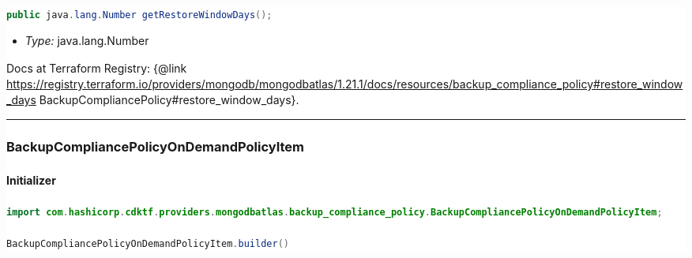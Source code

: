 ```java
public java.lang.Number getRestoreWindowDays();
```

- *Type:* java.lang.Number

Docs at Terraform Registry: {@link https://registry.terraform.io/providers/mongodb/mongodbatlas/1.21.1/docs/resources/backup_compliance_policy#restore_window_days BackupCompliancePolicy#restore_window_days}.

---

### BackupCompliancePolicyOnDemandPolicyItem <a name="BackupCompliancePolicyOnDemandPolicyItem" id="@cdktf/provider-mongodbatlas.backupCompliancePolicy.BackupCompliancePolicyOnDemandPolicyItem"></a>

#### Initializer <a name="Initializer" id="@cdktf/provider-mongodbatlas.backupCompliancePolicy.BackupCompliancePolicyOnDemandPolicyItem.Initializer"></a>

```java
import com.hashicorp.cdktf.providers.mongodbatlas.backup_compliance_policy.BackupCompliancePolicyOnDemandPolicyItem;

BackupCompliancePolicyOnDemandPolicyItem.builder()
